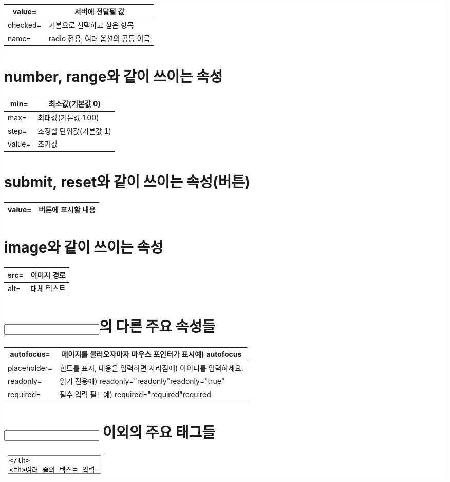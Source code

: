 | value= | 서버에 전달될 값 |
| --- | --- |
| checked= | 기본으로 선택하고 싶은 항목 |
| name= | radio 전용, 여러 옵션의 공통 이름 |

# **number, range와 같이 쓰이는 속성**

| min= | 최소값(기본값 0) |
| --- | --- |
| max= | 최대값(기본값 100) |
| step= | 조정할 단위값(기본값 1) |
| value= | 초기값 |

# **submit, reset와 같이 쓰이는 속성(버튼)**

| value= | 버튼에 표시할 내용 |
| --- | --- |

# **image와 같이 쓰이는 속성**

| src= | 이미지 경로 |
| --- | --- |
| alt= | 대체 텍스트 |

# **<input>의 다른 주요 속성들**

| autofocus= | 페이지를 불러오자마자 마우스 포인터가 표시예) autofocus |
| --- | --- |
| placeholder= | 힌트를 표시, 내용을 입력하면 사라짐예) 아이디를 입력하세요. |
| readonly= | 읽기 전용예) readonly="readonly"readonly="true" |
| required= | 필수 입력 필드예) required="required"required |

# **<input> 이외의 주요 태그들**

| <textarea> | 여러 줄의 텍스트 입력 영역 |  |  |
| --- | --- | --- | --- |
|  | rows= | 세로 줄 수, 길 경우 스크롤 막대가 생성됩니다. |  |
|  | cols= | 가로 너비(문자 단위) |  |

| <select> | 드롭다운 목록 생성 |  |  |
| --- | --- | --- | --- |
|  | size= | 항목 개수 |  |
|  | multiple= | 둘 이상의 항목을 선택 |  |
|  | <option> | 옵션 |  |
|  |  | value= | 서버에 전달될 값 |
|  |  | selected= | 기본 선택 항목 |
